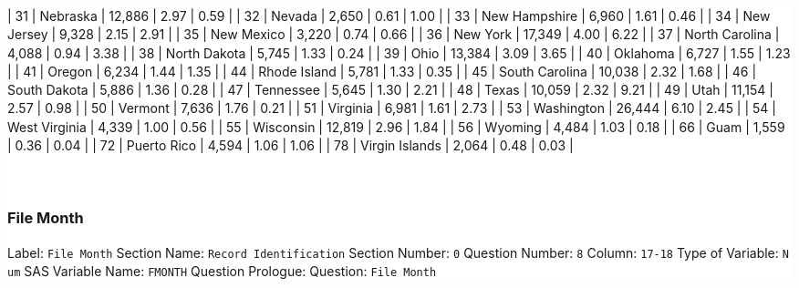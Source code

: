 | 31 | Nebraska | 12,886 | 2.97 | 0.59 |
| 32 | Nevada | 2,650 | 0.61 | 1.00 |
| 33 | New Hampshire | 6,960 | 1.61 | 0.46 |
| 34 | New Jersey | 9,328 | 2.15 | 2.91 |
| 35 | New Mexico | 3,220 | 0.74 | 0.66 |
| 36 | New York | 17,349 | 4.00 | 6.22 |
| 37 | North Carolina | 4,088 | 0.94 | 3.38 |
| 38 | North Dakota | 5,745 | 1.33 | 0.24 |
| 39 | Ohio | 13,384 | 3.09 | 3.65 |
| 40 | Oklahoma | 6,727 | 1.55 | 1.23 |
| 41 | Oregon | 6,234 | 1.44 | 1.35 |
| 44 | Rhode Island | 5,781 | 1.33 | 0.35 |
| 45 | South Carolina | 10,038 | 2.32 | 1.68 |
| 46 | South Dakota | 5,886 | 1.36 | 0.28 |
| 47 | Tennessee | 5,645 | 1.30 | 2.21 |
| 48 | Texas | 10,059 | 2.32 | 9.21 |
| 49 | Utah | 11,154 | 2.57 | 0.98 |
| 50 | Vermont | 7,636 | 1.76 | 0.21 |
| 51 | Virginia | 6,981 | 1.61 | 2.73 |
| 53 | Washington | 26,444 | 6.10 | 2.45 |
| 54 | West Virginia | 4,339 | 1.00 | 0.56 |
| 55 | Wisconsin | 12,819 | 2.96 | 1.84 |
| 56 | Wyoming | 4,484 | 1.03 | 0.18 |
| 66 | Guam | 1,559 | 0.36 | 0.04 |
| 72 | Puerto Rico | 4,594 | 1.06 | 1.06 |
| 78 | Virgin Islands | 2,064 | 0.48 | 0.03 |

<br>

### File Month

Label: `File Month`
Section Name: `Record Identification`
Section Number: `0`
Question Number: `8`
Column: `17-18`
Type of Variable: `Num`
SAS Variable Name: `FMONTH`
Question Prologue: 
Question: `File Month`
